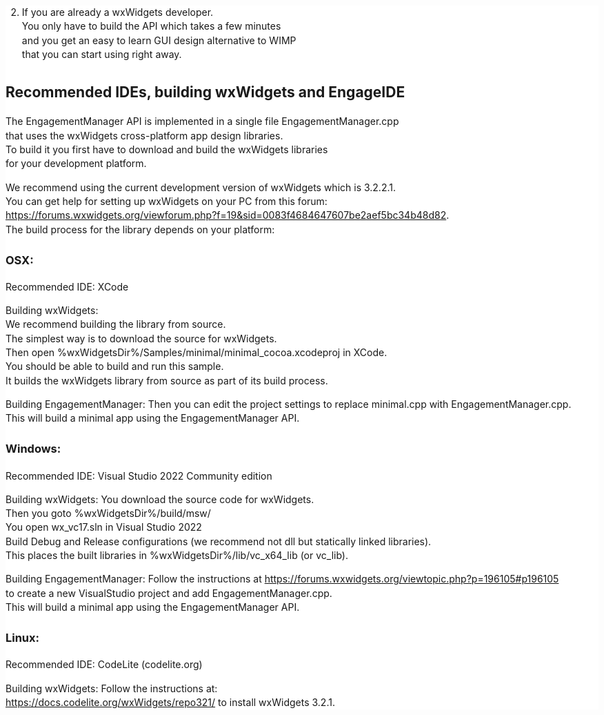 2. If you are already a wxWidgets developer.  
You only have to build the API which takes a few minutes    
and you get an easy to learn GUI design alternative to WIMP  
that you can start using right away.  

## Recommended IDEs, building wxWidgets and EngageIDE
The EngagementManager API is implemented in a single file EngagementManager.cpp  
that uses the wxWidgets cross-platform app design libraries.  
To build it you first have to download and build the wxWidgets libraries  
for your development platform.  

We recommend using the current development version of wxWidgets which is 3.2.2.1.  
You can get help for setting up wxWidgets on your PC from this forum:  
https://forums.wxwidgets.org/viewforum.php?f=19&sid=0083f4684647607be2aef5bc34b48d82.  
The build process for the library depends on your platform:  

### OSX: 

Recommended IDE: XCode  

Building wxWidgets:  
We recommend building the library from source.  
The simplest way is to download the source for wxWidgets.  
Then open %wxWidgetsDir%/Samples/minimal/minimal_cocoa.xcodeproj in XCode.  
You should be able to build and run this sample.  
It builds the wxWidgets library from source as part of its build process.  

Building EngagementManager:
Then you can edit the project settings to replace minimal.cpp with EngagementManager.cpp.  
This will build a minimal app using the EngagementManager API.  

### Windows:

Recommended IDE: Visual Studio 2022 Community edition   

Building wxWidgets:
You download the source code for wxWidgets.  
Then you goto %wxWidgetsDir%/build/msw/  
You open wx_vc17.sln in Visual Studio 2022  
Build Debug and Release configurations (we recommend not dll but statically linked libraries).  
This places the built libraries in %wxWidgetsDir%/lib/vc_x64_lib (or vc_lib).  

Building EngagementManager:
Follow the instructions at https://forums.wxwidgets.org/viewtopic.php?p=196105#p196105  
to create a new VisualStudio project and add EngagementManager.cpp.  
This will build a minimal app using the EngagementManager API.  

### Linux:

Recommended IDE: CodeLite (codelite.org)

Building wxWidgets:
Follow the instructions at:  
https://docs.codelite.org/wxWidgets/repo321/
to install wxWidgets 3.2.1.    
